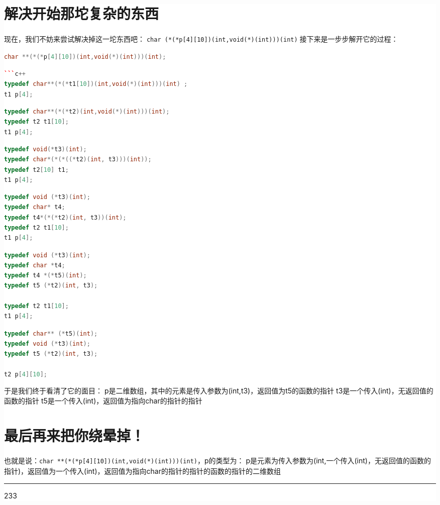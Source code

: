 # 解决开始那坨复杂的东西
现在，我们不妨来尝试解决掉这一坨东西吧：
`char (*(*p[4][10])(int,void(*)(int)))(int)`
接下来是一步步解开它的过程：
```c++
char **(*(*p[4][10])(int,void(*)(int)))(int);
```
```c++
```c++
typedef char**(*(*t1[10])(int,void(*)(int)))(int) ;
t1 p[4];
```
```c++
typedef char**(*(*t2)(int,void(*)(int)))(int);
typedef t2 t1[10];
t1 p[4];
```
```c++
typedef void(*t3)(int);
typedef char*(*(*((*t2)(int, t3)))(int));
typedef t2[10] t1;
t1 p[4];
```
```c++
typedef void (*t3)(int);
typedef char* t4;
typedef t4*(*(*t2)(int, t3))(int);
typedef t2 t1[10];
t1 p[4];
```
```c++
typedef void (*t3)(int);
typedef char *t4;
typedef t4 *(*t5)(int);
typedef t5 (*t2)(int, t3);

typedef t2 t1[10];
t1 p[4];
```
```c++
typedef char** (*t5)(int);
typedef void (*t3)(int);
typedef t5 (*t2)(int, t3);

t2 p[4][10];
```
于是我们终于看清了它的面目：
p是二维数组，其中的元素是传入参数为(int,t3)，返回值为t5的函数的指针
t3是一个传入(int)，无返回值的函数的指针
t5是一个传入(int)，返回值为指向char的指针的指针

# 最后再来把你绕晕掉！
也就是说：`char **(*(*p[4][10])(int,void(*)(int)))(int)`，p的类型为：
p是元素为传入参数为(int,一个传入(int)，无返回值的函数的指针)，返回值为一个传入(int)，返回值为指向char的指针的指针的函数的指针的二维数组

---

233